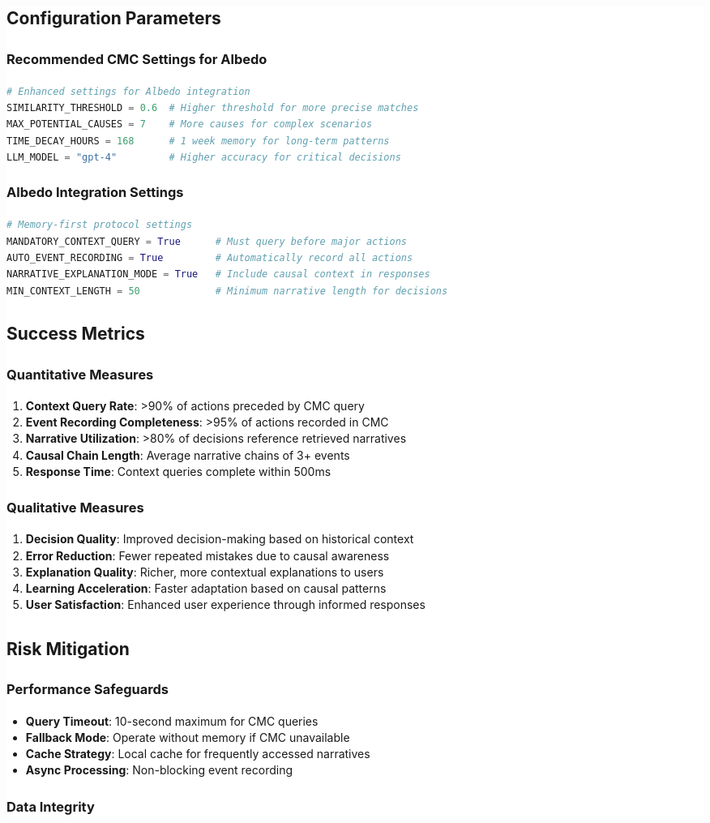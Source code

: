 ## Configuration Parameters

### Recommended CMC Settings for Albedo

```python
# Enhanced settings for Albedo integration
SIMILARITY_THRESHOLD = 0.6  # Higher threshold for more precise matches
MAX_POTENTIAL_CAUSES = 7    # More causes for complex scenarios
TIME_DECAY_HOURS = 168      # 1 week memory for long-term patterns
LLM_MODEL = "gpt-4"         # Higher accuracy for critical decisions
```

### Albedo Integration Settings

```python
# Memory-first protocol settings
MANDATORY_CONTEXT_QUERY = True      # Must query before major actions
AUTO_EVENT_RECORDING = True         # Automatically record all actions
NARRATIVE_EXPLANATION_MODE = True   # Include causal context in responses
MIN_CONTEXT_LENGTH = 50             # Minimum narrative length for decisions
```

## Success Metrics

### Quantitative Measures

1. **Context Query Rate**: >90% of actions preceded by CMC query
2. **Event Recording Completeness**: >95% of actions recorded in CMC
3. **Narrative Utilization**: >80% of decisions reference retrieved narratives
4. **Causal Chain Length**: Average narrative chains of 3+ events
5. **Response Time**: Context queries complete within 500ms

### Qualitative Measures

1. **Decision Quality**: Improved decision-making based on historical context
2. **Error Reduction**: Fewer repeated mistakes due to causal awareness
3. **Explanation Quality**: Richer, more contextual explanations to users
4. **Learning Acceleration**: Faster adaptation based on causal patterns
5. **User Satisfaction**: Enhanced user experience through informed responses

## Risk Mitigation

### Performance Safeguards

- **Query Timeout**: 10-second maximum for CMC queries
- **Fallback Mode**: Operate without memory if CMC unavailable
- **Cache Strategy**: Local cache for frequently accessed narratives
- **Async Processing**: Non-blocking event recording

### Data Integrity
